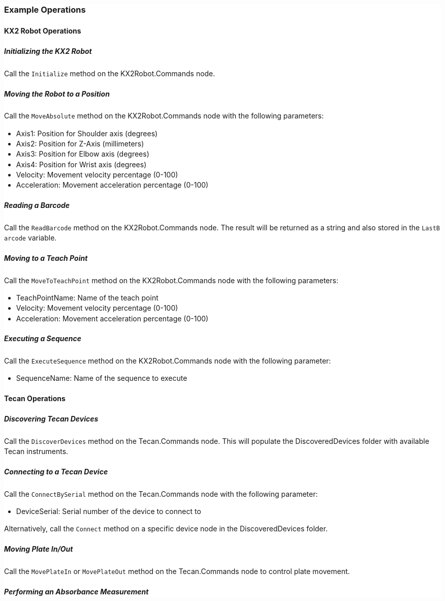 ### Example Operations

#### KX2 Robot Operations

##### Initializing the KX2 Robot

Call the `Initialize` method on the KX2Robot.Commands node.

##### Moving the Robot to a Position

Call the `MoveAbsolute` method on the KX2Robot.Commands node with the following parameters:
- Axis1: Position for Shoulder axis (degrees)
- Axis2: Position for Z-Axis (millimeters)
- Axis3: Position for Elbow axis (degrees)
- Axis4: Position for Wrist axis (degrees)
- Velocity: Movement velocity percentage (0-100)
- Acceleration: Movement acceleration percentage (0-100)

##### Reading a Barcode

Call the `ReadBarcode` method on the KX2Robot.Commands node. The result will be returned as a string and also stored in the `LastBarcode` variable.

##### Moving to a Teach Point

Call the `MoveToTeachPoint` method on the KX2Robot.Commands node with the following parameters:
- TeachPointName: Name of the teach point
- Velocity: Movement velocity percentage (0-100)
- Acceleration: Movement acceleration percentage (0-100)

##### Executing a Sequence

Call the `ExecuteSequence` method on the KX2Robot.Commands node with the following parameter:
- SequenceName: Name of the sequence to execute

#### Tecan Operations

##### Discovering Tecan Devices

Call the `DiscoverDevices` method on the Tecan.Commands node. This will populate the DiscoveredDevices folder with available Tecan instruments.

##### Connecting to a Tecan Device

Call the `ConnectBySerial` method on the Tecan.Commands node with the following parameter:
- DeviceSerial: Serial number of the device to connect to

Alternatively, call the `Connect` method on a specific device node in the DiscoveredDevices folder.

##### Moving Plate In/Out

Call the `MovePlateIn` or `MovePlateOut` method on the Tecan.Commands node to control plate movement.

##### Performing an Absorbance Measurement
